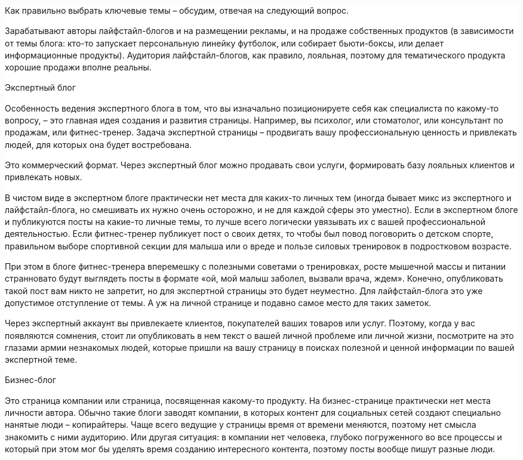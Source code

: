 Как правильно выбрать ключевые темы – обсудим, отвечая на следующий
вопрос.

Зарабатывают авторы лайфстайл-блогов и на размещении рекламы, и на
продаже собственных продуктов (в зависимости от темы блога: кто-то
запускает персональную линейку футболок, или собирает бьюти-боксы, или
делает информационные продукты). Аудитория лайфстайл-блогов, как
правило, лояльная, поэтому для тематического продукта хорошие продажи
вполне реальны.

Экспертный блог

Особенность ведения экспертного блога в том, что вы изначально
позиционируете себя как специалиста по какому-то вопросу, – это главная
идея создания и развития страницы. Например, вы психолог, или
стоматолог, или консультант по продажам, или фитнес-тренер. Задача
экспертной страницы – продвигать вашу профессиональную ценность и
привлекать людей, для которых она будет востребована.

Это коммерческий формат. Через экспертный блог можно продавать свои
услуги, формировать базу лояльных клиентов и привлекать новых.

В чистом виде в экспертном блоге практически нет места для каких-то
личных тем (иногда бывает микс из экспертного и лайфстайл-блога, но
смешивать их нужно очень осторожно, и не для каждой сферы это уместно).
Если в экспертном блоге и публикуются посты на какие-то личные темы, то
лучше всего логически увязывать их с вашей профессиональной
деятельностью. Если фитнес-тренер публикует пост о своих детях, то чтобы
был повод поговорить о детском спорте, правильном выборе спортивной
секции для малыша или о вреде и пользе силовых тренировок в подростковом
возрасте.

При этом в блоге фитнес-тренера вперемешку с полезными советами о
тренировках, росте мышечной массы и питании странновато будут выглядеть
посты в формате «ой, мой малыш заболел, вызвали врача, ждем». Конечно,
опубликовать такой пост вам никто не запретит, но для экспертной
страницы это будет неуместно. Для лайфстайл-блога это уже допустимое
отступление от темы. А уж на личной странице и подавно самое место для
таких заметок.

Через экспертный аккаунт вы привлекаете клиентов, покупателей ваших
товаров или услуг. Поэтому, когда у вас появляются сомнения, стоит ли
опубликовать в нем текст о вашей личной проблеме или личной жизни,
посмотрите на это глазами армии незнакомых людей, которые пришли на вашу
страницу в поисках полезной и ценной информации по вашей экспертной
теме.

Бизнес-блог

Это страница компании или страница, посвященная какому-то продукту. На
бизнес-странице практически нет места личности автора. Обычно такие
блоги заводят компании, в которых контент для социальных сетей создают
специально нанятые люди – копирайтеры. Чаще всего ведущие у страницы
время от времени меняются, поэтому нет смысла знакомить с ними
аудиторию. Или другая ситуация: в компании нет человека, глубоко
погруженного во все процессы и который при этом мог бы уделять время
созданию интересного контента, поэтому посты вообще пишут разные люди.
